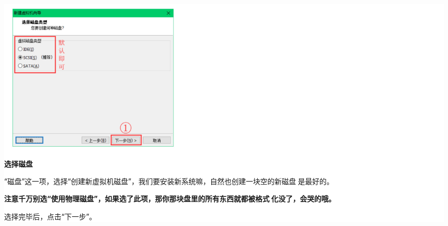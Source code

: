 <img src="notes/183.jpg" style="zoom:33%;" />



**选择磁盘**

“磁盘”这一项，选择“创建新虚拟机磁盘”，我们要安装新系统嘛，自然也创建一块空的新磁盘 是最好的。

**注意千万别选“使用物理磁盘”，如果选了此项，那你那块盘里的所有东西就都被格式 化没了，会哭的哦。**

选择完毕后，点击“下一步”。


